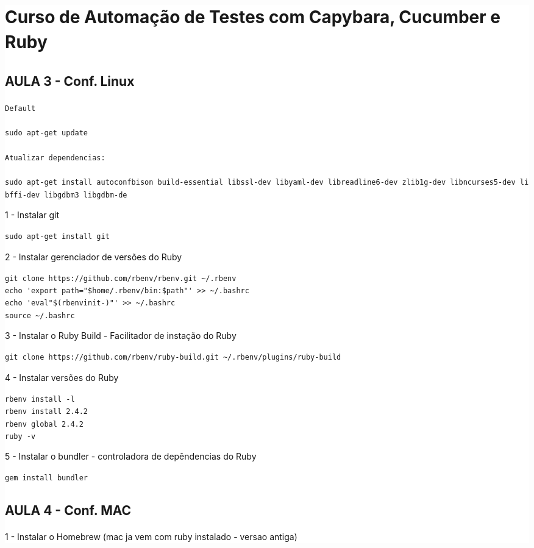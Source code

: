# Curso de Automação de Testes com Capybara, Cucumber e Ruby

## AULA 3  - Conf. Linux

```
Default 

sudo apt-get update

Atualizar dependencias:

sudo apt-get install autoconfbison build-essential libssl-dev libyaml-dev libreadline6-dev zlib1g-dev libncurses5-dev libffi-dev libgdbm3 libgdbm-de
```	

1 - Instalar git

```
sudo apt-get install git
```

2 - Instalar gerenciador de versões do Ruby

```
git clone https://github.com/rbenv/rbenv.git ~/.rbenv
echo 'export path="$home/.rbenv/bin:$path"' >> ~/.bashrc
echo 'eval"$(rbenvinit-)"' >> ~/.bashrc
source ~/.bashrc
```

3 - Instalar o Ruby Build - Facilitador de instação do Ruby

```
git clone https://github.com/rbenv/ruby-build.git ~/.rbenv/plugins/ruby-build
```

4 - Instalar versões do Ruby    

```
rbenv install -l 
rbenv install 2.4.2
rbenv global 2.4.2
ruby -v
```

5 - Instalar o bundler - controladora de depêndencias do Ruby

```
gem install bundler
```

## AULA 4 - Conf. MAC

1 - Instalar o Homebrew (mac ja vem com ruby instalado - versao antiga)
